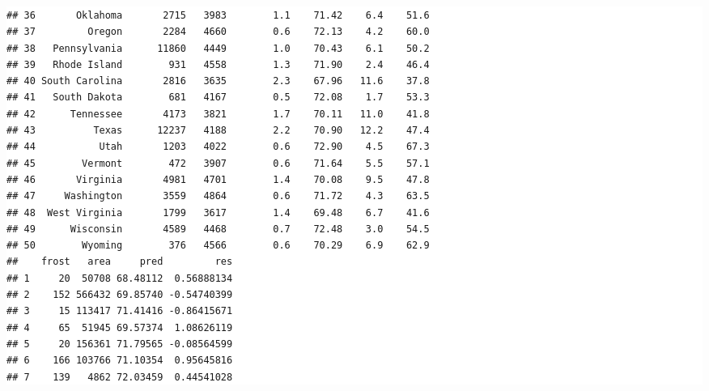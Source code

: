     ## 36       Oklahoma       2715   3983        1.1    71.42    6.4    51.6
    ## 37         Oregon       2284   4660        0.6    72.13    4.2    60.0
    ## 38   Pennsylvania      11860   4449        1.0    70.43    6.1    50.2
    ## 39   Rhode Island        931   4558        1.3    71.90    2.4    46.4
    ## 40 South Carolina       2816   3635        2.3    67.96   11.6    37.8
    ## 41   South Dakota        681   4167        0.5    72.08    1.7    53.3
    ## 42      Tennessee       4173   3821        1.7    70.11   11.0    41.8
    ## 43          Texas      12237   4188        2.2    70.90   12.2    47.4
    ## 44           Utah       1203   4022        0.6    72.90    4.5    67.3
    ## 45        Vermont        472   3907        0.6    71.64    5.5    57.1
    ## 46       Virginia       4981   4701        1.4    70.08    9.5    47.8
    ## 47     Washington       3559   4864        0.6    71.72    4.3    63.5
    ## 48  West Virginia       1799   3617        1.4    69.48    6.7    41.6
    ## 49      Wisconsin       4589   4468        0.7    72.48    3.0    54.5
    ## 50        Wyoming        376   4566        0.6    70.29    6.9    62.9
    ##    frost   area     pred         res
    ## 1     20  50708 68.48112  0.56888134
    ## 2    152 566432 69.85740 -0.54740399
    ## 3     15 113417 71.41416 -0.86415671
    ## 4     65  51945 69.57374  1.08626119
    ## 5     20 156361 71.79565 -0.08564599
    ## 6    166 103766 71.10354  0.95645816
    ## 7    139   4862 72.03459  0.44541028